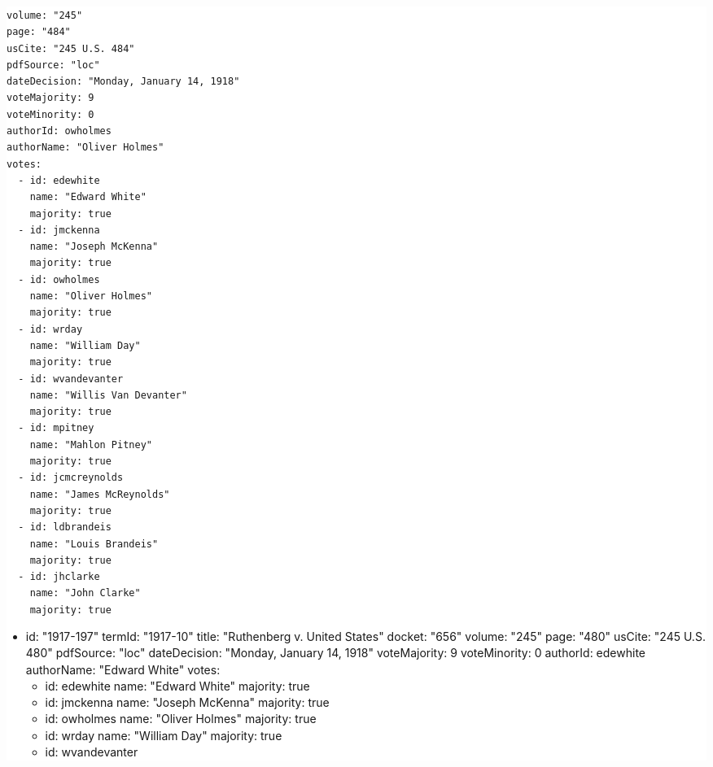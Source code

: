     volume: "245"
    page: "484"
    usCite: "245 U.S. 484"
    pdfSource: "loc"
    dateDecision: "Monday, January 14, 1918"
    voteMajority: 9
    voteMinority: 0
    authorId: owholmes
    authorName: "Oliver Holmes"
    votes:
      - id: edewhite
        name: "Edward White"
        majority: true
      - id: jmckenna
        name: "Joseph McKenna"
        majority: true
      - id: owholmes
        name: "Oliver Holmes"
        majority: true
      - id: wrday
        name: "William Day"
        majority: true
      - id: wvandevanter
        name: "Willis Van Devanter"
        majority: true
      - id: mpitney
        name: "Mahlon Pitney"
        majority: true
      - id: jcmcreynolds
        name: "James McReynolds"
        majority: true
      - id: ldbrandeis
        name: "Louis Brandeis"
        majority: true
      - id: jhclarke
        name: "John Clarke"
        majority: true
  - id: "1917-197"
    termId: "1917-10"
    title: "Ruthenberg v. United States"
    docket: "656"
    volume: "245"
    page: "480"
    usCite: "245 U.S. 480"
    pdfSource: "loc"
    dateDecision: "Monday, January 14, 1918"
    voteMajority: 9
    voteMinority: 0
    authorId: edewhite
    authorName: "Edward White"
    votes:
      - id: edewhite
        name: "Edward White"
        majority: true
      - id: jmckenna
        name: "Joseph McKenna"
        majority: true
      - id: owholmes
        name: "Oliver Holmes"
        majority: true
      - id: wrday
        name: "William Day"
        majority: true
      - id: wvandevanter